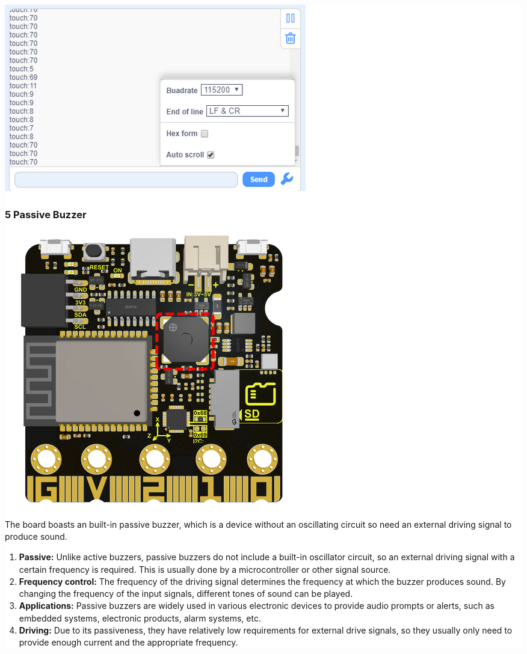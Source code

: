 ![img](./media/42.png)

### 5  Passive Buzzer

![img](./media/60.png)

The board boasts an built-in passive buzzer, which is a device without an oscillating circuit so need an external driving signal to produce sound.

1. **Passive:** Unlike active buzzers, passive buzzers do not include a built-in oscillator circuit, so an external driving signal with a certain frequency is required. This is usually done by a microcontroller or other signal source.
2. **Frequency control:** The frequency of the driving signal determines the frequency at which the buzzer produces sound. By changing the frequency of the input signals, different tones of sound can be played.
3. **Applications:** Passive buzzers are widely used in various electronic devices to provide audio prompts or alerts, such as embedded systems, electronic products, alarm systems, etc.
4. **Driving:** Due to its passiveness, they have relatively low requirements for external drive signals, so they usually only need to provide enough current and the appropriate frequency.
